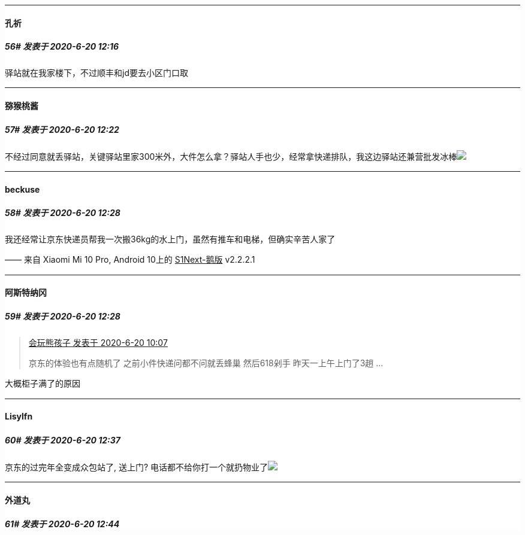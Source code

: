 
-----

####  孔祈  
##### 56#       发表于 2020-6-20 12:16


驿站就在我家楼下，不过顺丰和jd要去小区门口取


-----

####  猕猴桃酱  
##### 57#       发表于 2020-6-20 12:22


不经过同意就丢驿站，关键驿站里家300米外，大件怎么拿？驿站人手也少，经常拿快递排队，我这边驿站还兼营批发冰棒<img src="https://static.saraba1st.com/image/smiley/face2017/001.png" referrerpolicy="no-referrer">


-----

####  beckuse  
##### 58#       发表于 2020-6-20 12:28


我还经常让京东快递员帮我一次搬36kg的水上门，虽然有推车和电梯，但确实辛苦人家了

—— 来自 Xiaomi Mi 10 Pro, Android 10上的 [S1Next-鹅版](https://github.com/ykrank/S1-Next/releases) v2.2.2.1


-----

####  阿斯特纳冈  
##### 59#       发表于 2020-6-20 12:28


<blockquote><a href="httphttps://bbs.saraba1st.com/2b/forum.php?mod=redirect&amp;goto=findpost&amp;pid=47872839&amp;ptid=1942819" target="_blank">会玩熊孩子 发表于 2020-6-20 10:07</a>

京东的体验也有点随机了 之前小件快递问都不问就丢蜂巢 然后618剁手 昨天一上午上门了3趟 ...</blockquote>
大概柜子满了的原因


-----

####  Lisylfn  
##### 60#       发表于 2020-6-20 12:37


京东的过完年全变成众包站了, 送上门? 电话都不给你打一个就扔物业了<img src="https://static.saraba1st.com/image/smiley/face2017/049.png" referrerpolicy="no-referrer">


-----

####  外道丸  
##### 61#       发表于 2020-6-20 12:44
